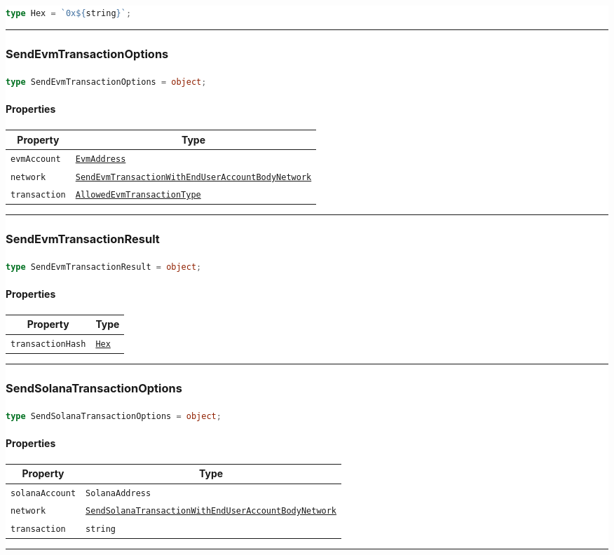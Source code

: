 ```ts
type Hex = `0x${string}`;
```

***

### SendEvmTransactionOptions

```ts
type SendEvmTransactionOptions = object;
```

#### Properties

| Property                             | Type                                                                                                                                               |
| ------------------------------------ | -------------------------------------------------------------------------------------------------------------------------------------------------- |
| <a id="evmaccount-1" /> `evmAccount` | [`EvmAddress`](/sdks/cdp-sdks-v2/frontend/@coinbase/cdp-hooks#evmaddress)                                                                          |
| <a id="network-1" /> `network`       | [`SendEvmTransactionWithEndUserAccountBodyNetwork`](/sdks/cdp-sdks-v2/frontend/@coinbase/cdp-core#sendevmtransactionwithenduseraccountbodynetwork) |
| <a id="transaction" /> `transaction` | [`AllowedEvmTransactionType`](/sdks/cdp-sdks-v2/frontend/@coinbase/cdp-hooks#allowedevmtransactiontype)                                            |

***

### SendEvmTransactionResult

```ts
type SendEvmTransactionResult = object;
```

#### Properties

| Property                                     | Type                                                        |
| -------------------------------------------- | ----------------------------------------------------------- |
| <a id="transactionhash" /> `transactionHash` | [`Hex`](/sdks/cdp-sdks-v2/frontend/@coinbase/cdp-hooks#hex) |

***

### SendSolanaTransactionOptions

```ts
type SendSolanaTransactionOptions = object;
```

#### Properties

| Property                                   | Type                                                                                                                                                     |
| ------------------------------------------ | -------------------------------------------------------------------------------------------------------------------------------------------------------- |
| <a id="solanaaccount-1" /> `solanaAccount` | `SolanaAddress`                                                                                                                                          |
| <a id="network-2" /> `network`             | [`SendSolanaTransactionWithEndUserAccountBodyNetwork`](/sdks/cdp-sdks-v2/frontend/@coinbase/cdp-core#sendsolanatransactionwithenduseraccountbodynetwork) |
| <a id="transaction-1" /> `transaction`     | `string`                                                                                                                                                 |

***
